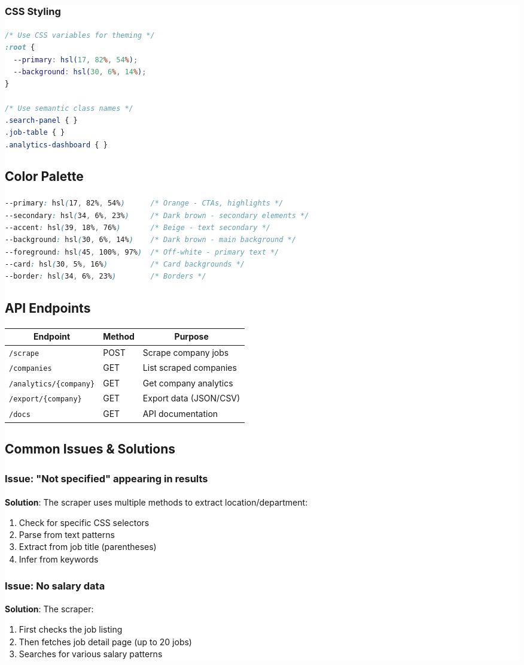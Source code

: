 ### CSS Styling
```css
/* Use CSS variables for theming */
:root {
  --primary: hsl(17, 82%, 54%);
  --background: hsl(30, 6%, 14%);
}

/* Use semantic class names */
.search-panel { }
.job-table { }
.analytics-dashboard { }
```

## Color Palette

```css
--primary: hsl(17, 82%, 54%)      /* Orange - CTAs, highlights */
--secondary: hsl(34, 6%, 23%)     /* Dark brown - secondary elements */
--accent: hsl(39, 18%, 76%)       /* Beige - text secondary */
--background: hsl(30, 6%, 14%)    /* Dark brown - main background */
--foreground: hsl(45, 100%, 97%)  /* Off-white - primary text */
--card: hsl(30, 5%, 16%)          /* Card backgrounds */
--border: hsl(34, 6%, 23%)        /* Borders */
```

## API Endpoints

| Endpoint | Method | Purpose |
|----------|--------|---------|
| `/scrape` | POST | Scrape company jobs |
| `/companies` | GET | List scraped companies |
| `/analytics/{company}` | GET | Get company analytics |
| `/export/{company}` | GET | Export data (JSON/CSV) |
| `/docs` | GET | API documentation |

## Common Issues & Solutions

### Issue: "Not specified" appearing in results
**Solution**: The scraper uses multiple methods to extract location/department:
1. Check for specific CSS selectors
2. Parse from text patterns
3. Extract from job title (parentheses)
4. Infer from keywords

### Issue: No salary data
**Solution**: The scraper:
1. First checks the job listing
2. Then fetches job detail page (up to 20 jobs)
3. Searches for various salary patterns
